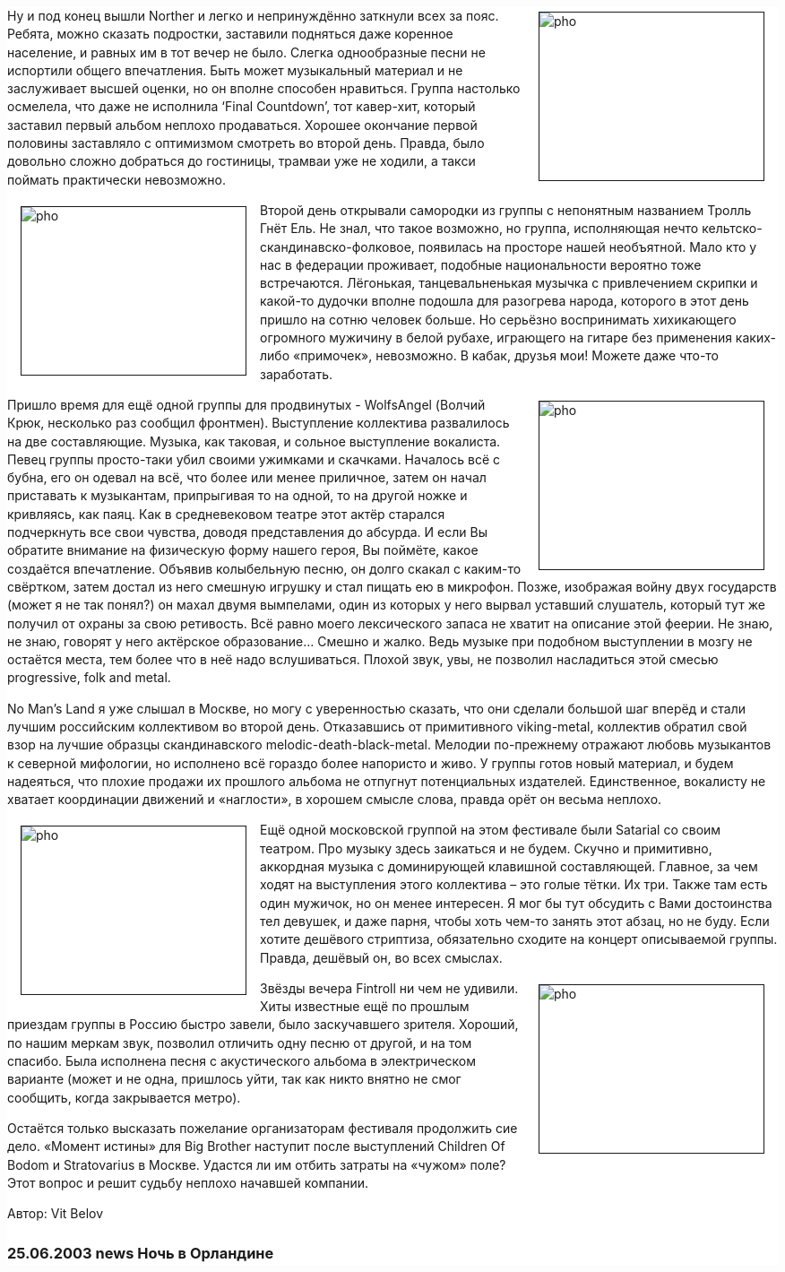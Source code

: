 <p><IMG SRC="/images/articles_rus/2003.06/4455.jpg" ALT="pho" width=250 height=187 hspace="15" vspace="5" border="1" align="right">Ну и под конец вышли Norther и легко и непринуждённо заткнули всех за пояс. Ребята, можно сказать подростки, заставили подняться даже коренное население, и равных им в тот вечер не было. Слегка однообразные песни не испортили общего впечатления. Быть может музыкальный материал и не заслуживает высшей оценки, но он вполне способен нравиться. Группа настолько осмелела, что даже не исполнила ‘Final Countdown’, тот кавер-хит, который заставил первый альбом неплохо продаваться. Хорошее окончание первой половины заставляло с оптимизмом смотреть во второй день. Правда, было довольно сложно добраться до гостиницы, трамваи уже не ходили, а такси поймать практически невозможно.</p>
<p><IMG SRC="/images/articles_rus/2003.06/4456.jpg" ALT="pho" width=250 height=187 hspace="15" vspace="5" border="1" align="left">Второй день открывали самородки из группы с непонятным названием Тролль Гнёт Ель. Не знал, что такое возможно, но группа, исполняющая нечто кельтско-скандинавско-фолковое, появилась на просторе нашей необъятной. Мало кто у нас в федерации проживает, подобные национальности вероятно тоже встречаются. Лёгонькая, танцевальненькая музычка с привлечением скрипки и какой-то дудочки вполне подошла для разогрева народа, которого в этот день пришло на сотню человек больше. Но серьёзно воспринимать хихикающего огромного мужичину в белой рубахе, играющего на гитаре без применения каких-либо «примочек», невозможно. В кабак, друзья мои! Можете даже что-то заработать.</p>
<p><IMG SRC="/images/articles_rus/2003.06/4457.jpg" ALT="pho" width=250 height=187 hspace="15" vspace="5" border="1" align="right">Пришло время для ещё одной группы для продвинутых - WolfsAngel (Волчий Крюк, несколько раз сообщил фронтмен). Выступление коллектива развалилось на две составляющие. Музыка, как таковая, и сольное выступление вокалиста. Певец группы просто-таки убил своими ужимками и скачками. Началось всё с бубна, его он одевал на всё, что более или менее приличное, затем он начал приставать к музыкантам, припрыгивая то на одной, то на другой ножке и кривляясь, как паяц. Как в средневековом театре этот актёр старался подчеркнуть все свои чувства, доводя представления до абсурда. И если Вы обратите внимание на физическую форму нашего героя, Вы поймёте, какое создаётся впечатление. Объявив колыбельную песню, он долго скакал с каким-то свёртком, затем достал из него смешную игрушку и стал пищать ею в микрофон. Позже, изображая войну двух государств (может я не так понял?) он махал двумя вымпелами, один из которых у него вырвал уставший слушатель, который тут же получил от охраны за свою ретивость. Всё равно моего лексического запаса не хватит на описание этой феерии. Не знаю, не знаю, говорят у него актёрское образование… Смешно и жалко. Ведь музыке при подобном выступлении в мозгу не остаётся места, тем более что в неё надо вслушиваться. Плохой звук, увы, не позволил насладиться этой смесью progressive, folk and metal.</p>
<p>No Man’s Land я уже слышал в Москве, но могу с уверенностью сказать, что они сделали большой шаг вперёд и стали лучшим российским коллективом во второй день. Отказавшись от примитивного viking-metal, коллектив обратил свой взор на лучшие образцы скандинавского melodic-death-black-metal. Мелодии по-прежнему отражают любовь музыкантов к северной мифологии, но исполнено всё гораздо более напористо и живо. У группы готов новый материал, и будем надеяться, что плохие продажи их прошлого альбома не отпугнут потенциальных издателей. Единственное, вокалисту не хватает координации движений и «наглости», в хорошем смысле слова, правда орёт он весьма неплохо.</p>
<p><IMG SRC="/images/articles_rus/2003.06/4458.jpg" ALT="pho" width=250 height=187 hspace="15" vspace="5" border="1" align="left">Ещё одной московской группой на этом фестивале были Satarial со своим театром. Про музыку здесь заикаться и не будем. Скучно и примитивно, аккордная музыка с доминирующей клавишной составляющей. Главное, за чем ходят на выступления этого коллектива – это голые тётки. Их три. Также там есть один мужичок, но он менее интересен. Я мог бы тут обсудить с Вами достоинства тел девушек, и даже парня, чтобы хоть чем-то занять этот абзац, но не буду. Если хотите дешёвого стриптиза, обязательно сходите на концерт описываемой группы. Правда, дешёвый он, во всех смыслах.</p>
<p><IMG SRC="/images/articles_rus/2003.06/4459.jpg" ALT="pho" width=250 height=187 hspace="15" vspace="5" border="1" align="right">Звёзды вечера Fintroll ни чем не удивили. Хиты известные ещё по прошлым приездам группы в Россию быстро завели, было заскучавшего зрителя. Хороший, по нашим меркам звук, позволил отличить одну песню от другой, и на том спасибо. Была исполнена песня с акустического альбома в электрическом варианте (может и не одна, пришлось уйти, так как никто внятно не смог сообщить, когда закрывается метро).</p>
<p>Остаётся только высказать пожелание организаторам фестиваля продолжить сие дело. «Момент истины» для Big Brother наступит после выступлений Children Of Bodom и Stratovarius в Москве. Удастся ли им отбить затраты на «чужом» поле? Этот вопрос и решит судьбу неплохо начавшей компании.</p>

Автор: Vit Belov

### 25.06.2003 news Ночь в Орландине

